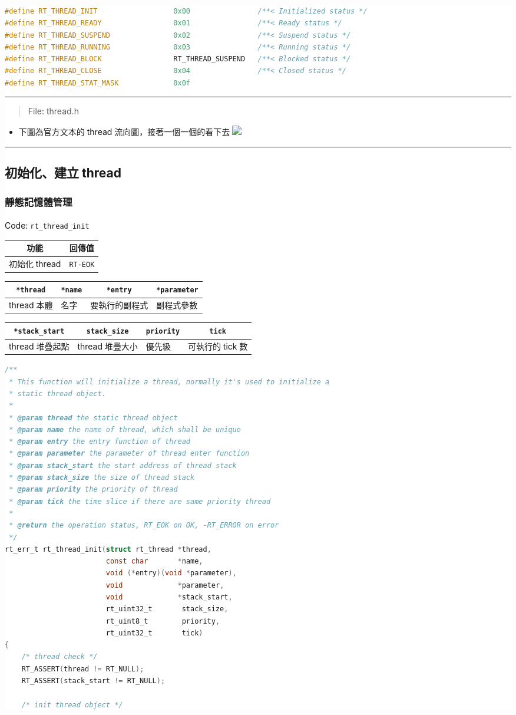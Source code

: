 ```c
#define RT_THREAD_INIT                  0x00                /**< Initialized status */
#define RT_THREAD_READY                 0x01                /**< Ready status */
#define RT_THREAD_SUSPEND               0x02                /**< Suspend status */
#define RT_THREAD_RUNNING               0x03                /**< Running status */
#define RT_THREAD_BLOCK                 RT_THREAD_SUSPEND   /**< Blocked status */
#define RT_THREAD_CLOSE                 0x04                /**< Closed status */
#define RT_THREAD_STAT_MASK             0x0f
```

---
>File: thread.h

- 下圖為官方文本的 thread 流向圖，接著一個一個的看下去
![](https://i.imgur.com/bysM6mg.png)

---
## 初始化、建立 thread
### 靜態記憶體管理
<i class="fa fa-code"></i> Code: `rt_thread_init`

| 功能 | 回傳值 |
| --- | ------ |
| 初始化 thread | `RT-EOK` |

| `*thread` | `*name` | `*entry` | `*parameter` |
| --------- | ------- | -------- | ------------ |
| thread 本體 | 名字 | 要執行的副程式 | 副程式參數 |

| `*stack_start` | `stack_size` | `priority` | `tick` |
| -------------- | ------------ | ---------- | ------ |
| thread 堆疊起點 | thread 堆疊大小 | 優先級 | 可執行的 tick 數 |

```c 
/**
 * This function will initialize a thread, normally it's used to initialize a
 * static thread object.
 *
 * @param thread the static thread object
 * @param name the name of thread, which shall be unique
 * @param entry the entry function of thread
 * @param parameter the parameter of thread enter function
 * @param stack_start the start address of thread stack
 * @param stack_size the size of thread stack
 * @param priority the priority of thread
 * @param tick the time slice if there are same priority thread
 *
 * @return the operation status, RT_EOK on OK, -RT_ERROR on error
 */
rt_err_t rt_thread_init(struct rt_thread *thread,
                        const char       *name,
                        void (*entry)(void *parameter),
                        void             *parameter,
                        void             *stack_start,
                        rt_uint32_t       stack_size,
                        rt_uint8_t        priority,
                        rt_uint32_t       tick)
{
    /* thread check */
    RT_ASSERT(thread != RT_NULL);
    RT_ASSERT(stack_start != RT_NULL);

    /* init thread object */
```